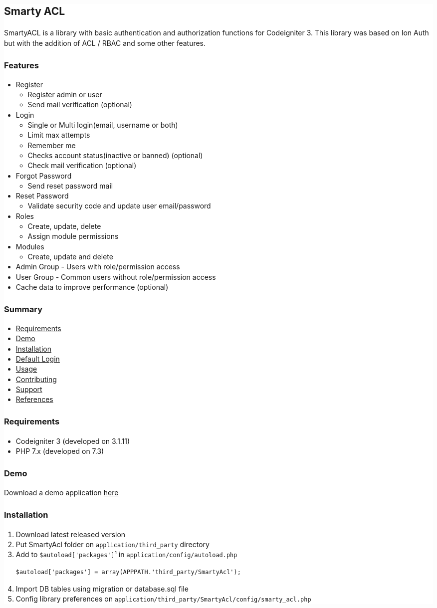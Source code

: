 ## Smarty ACL
SmartyACL is a library with basic authentication and authorization functions for Codeigniter 3. This library was based on Ion Auth but with the addition of ACL / RBAC and some other features.
  
### Features
- Register
  - Register admin or user
  - Send mail verification (optional)
- Login
  - Single or Multi login(email, username or both) 
  - Limit max attempts
  - Remember me
  - Checks account status(inactive or banned) (optional)
  - Check mail verification (optional)
- Forgot Password
  - Send reset password mail
- Reset Password
  - Validate security code and update user email/password
- Roles
  - Create, update, delete
  - Assign module permissions
- Modules
  - Create, update and delete
- Admin Group - Users with role/permission access
- User Group - Common users without role/permission access
- Cache data to improve performance (optional)
  
### Summary
- [Requirements](#requirements)
- [Demo](#demo)
- [Installation](#installation)
- [Default Login](#default-login)
- [Usage](#usage)
- [Contributing](#contributing)
- [Support](#support)
- [References](#references)
  
### Requirements
- Codeigniter 3 (developed on 3.1.11)
- PHP 7.x (developed on 7.3)

### Demo
Download a demo application [here](https://github.com/rubensrocha/codeigniter-smarty-acl-demo)  

### Installation
1. Download latest released version
2. Put SmartyAcl folder on `application/third_party` directory
3. Add to `$autoload['packages']`¹ in `application/config/autoload.php`
    ```
    $autoload['packages'] = array(APPPATH.'third_party/SmartyAcl');
    ```
4. Import DB tables using migration or database.sql file
5. Config library preferences on `application/third_party/SmartyAcl/config/smarty_acl.php`

